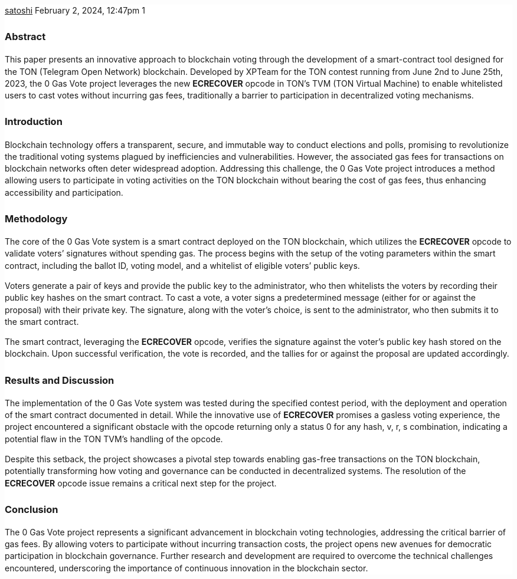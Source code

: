     

[satoshi](https://tonresear.ch/u/satoshi)  February 2, 2024, 12:47pm  1

### [](#abstract-1)Abstract

This paper presents an innovative approach to blockchain voting through the development of a smart-contract tool designed for the TON (Telegram Open Network) blockchain. Developed by XPTeam for the TON contest running from June 2nd to June 25th, 2023, the 0 Gas Vote project leverages the new **ECRECOVER** opcode in TON’s TVM (TON Virtual Machine) to enable whitelisted users to cast votes without incurring gas fees, traditionally a barrier to participation in decentralized voting mechanisms.

### [](#introduction-2)Introduction

Blockchain technology offers a transparent, secure, and immutable way to conduct elections and polls, promising to revolutionize the traditional voting systems plagued by inefficiencies and vulnerabilities. However, the associated gas fees for transactions on blockchain networks often deter widespread adoption. Addressing this challenge, the 0 Gas Vote project introduces a method allowing users to participate in voting activities on the TON blockchain without bearing the cost of gas fees, thus enhancing accessibility and participation.

### [](#methodology-3)Methodology

The core of the 0 Gas Vote system is a smart contract deployed on the TON blockchain, which utilizes the **ECRECOVER** opcode to validate voters’ signatures without spending gas. The process begins with the setup of the voting parameters within the smart contract, including the ballot ID, voting model, and a whitelist of eligible voters’ public keys.

Voters generate a pair of keys and provide the public key to the administrator, who then whitelists the voters by recording their public key hashes on the smart contract. To cast a vote, a voter signs a predetermined message (either for or against the proposal) with their private key. The signature, along with the voter’s choice, is sent to the administrator, who then submits it to the smart contract.

The smart contract, leveraging the **ECRECOVER** opcode, verifies the signature against the voter’s public key hash stored on the blockchain. Upon successful verification, the vote is recorded, and the tallies for or against the proposal are updated accordingly.

### [](#results-and-discussion-4)Results and Discussion

The implementation of the 0 Gas Vote system was tested during the specified contest period, with the deployment and operation of the smart contract documented in detail. While the innovative use of **ECRECOVER** promises a gasless voting experience, the project encountered a significant obstacle with the opcode returning only a status 0 for any hash, v, r, s combination, indicating a potential flaw in the TON TVM’s handling of the opcode.

Despite this setback, the project showcases a pivotal step towards enabling gas-free transactions on the TON blockchain, potentially transforming how voting and governance can be conducted in decentralized systems. The resolution of the **ECRECOVER** opcode issue remains a critical next step for the project.

### [](#conclusion-5)Conclusion

The 0 Gas Vote project represents a significant advancement in blockchain voting technologies, addressing the critical barrier of gas fees. By allowing voters to participate without incurring transaction costs, the project opens new avenues for democratic participation in blockchain governance. Further research and development are required to overcome the technical challenges encountered, underscoring the importance of continuous innovation in the blockchain sector.
